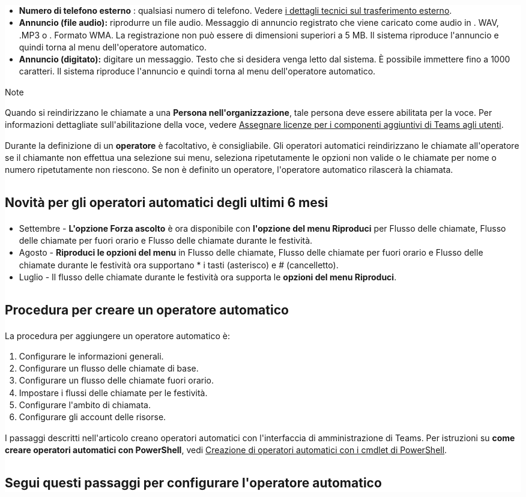 - **Numero di telefono esterno** : qualsiasi numero di telefono. Vedere [i dettagli tecnici sul trasferimento esterno](create-a-phone-system-auto-attendant.md?tabs=general-info#external-phone-number-transfers---technical-details).
- **Annuncio (file audio):** riprodurre un file audio. Messaggio di annuncio registrato che viene caricato come audio in . WAV, .MP3 o . Formato WMA. La registrazione non può essere di dimensioni superiori a 5 MB. Il sistema riproduce l'annuncio e quindi torna al menu dell'operatore automatico.
- **Annuncio (digitato):** digitare un messaggio. Testo che si desidera venga letto dal sistema. È possibile immettere fino a 1000 caratteri. Il sistema riproduce l'annuncio e quindi torna al menu dell'operatore automatico.

> [!NOTE]
> Quando si reindirizzano le chiamate a una **Persona nell'organizzazione**, tale persona deve essere abilitata per la voce. Per informazioni dettagliate sull'abilitazione della voce, vedere [Assegnare licenze per i componenti aggiuntivi di Teams agli utenti](teams-add-on-licensing/assign-teams-add-on-licenses.md).
>
> Durante la definizione di un **operatore** è facoltativo, è consigliabile.  Gli operatori automatici reindirizzano le chiamate all'operatore se il chiamante non effettua una selezione sui menu, seleziona ripetutamente le opzioni non valide o le chiamate per nome o numero ripetutamente non riescono.  Se non è definito un operatore, l'operatore automatico rilascerà la chiamata.

## <a name="whats-new-for-auto-attendants-in-the-past-6-months"></a>Novità per gli operatori automatici degli ultimi 6 mesi
 
 - Settembre - **L'opzione Forza ascolto** è ora disponibile con **l'opzione del menu Riproduci** per Flusso delle chiamate, Flusso delle chiamate per fuori orario e Flusso delle chiamate durante le festività.
 - Agosto - **Riproduci le opzioni del menu** in Flusso delle chiamate, Flusso delle chiamate per fuori orario e Flusso delle chiamate durante le festività ora supportano \* i tasti (asterisco) e \# (cancelletto).
 - Luglio - Il flusso delle chiamate durante le festività ora supporta le **opzioni del menu Riproduci**.
 
## <a name="steps-to-create-an-auto-attendant"></a>Procedura per creare un operatore automatico
La procedura per aggiungere un operatore automatico è:

1. Configurare le informazioni generali.
1. Configurare un flusso delle chiamate di base.
1. Configurare un flusso delle chiamate fuori orario.
1. Impostare i flussi delle chiamate per le festività.
1. Configurare l'ambito di chiamata.
1. Configurare gli account delle risorse.

I passaggi descritti nell'articolo creano operatori automatici con l'interfaccia di amministrazione di Teams. Per istruzioni su **come creare operatori automatici con PowerShell**, vedi [Creazione di operatori automatici con i cmdlet di PowerShell](create-a-phone-system-auto-attendant-via-cmdlets.md).

## <a name="follow-these-steps-to-set-up-your-auto-attendant"></a>Segui questi passaggi per configurare l'operatore automatico
